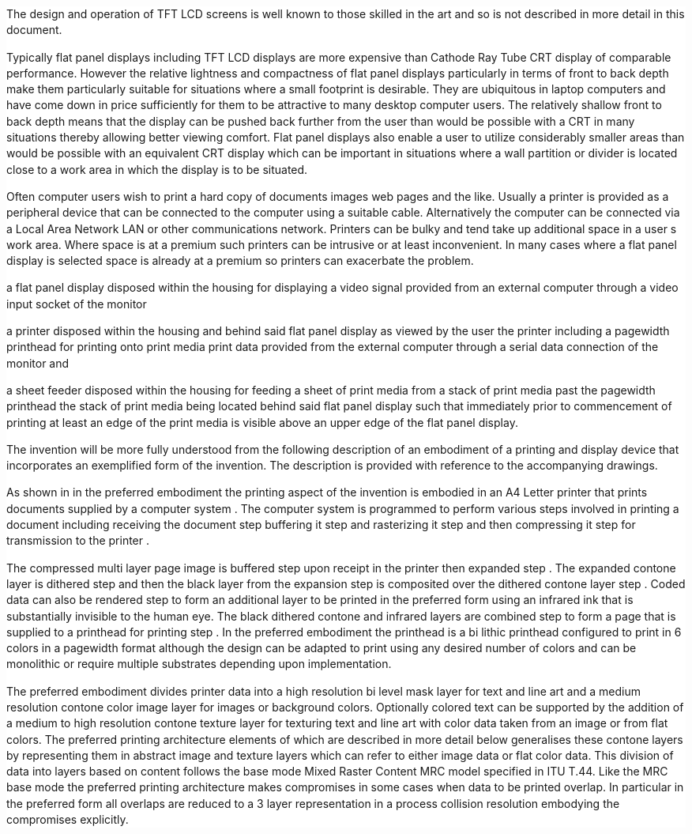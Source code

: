 The design and operation of TFT LCD screens is well known to those skilled in the art and so is not described in more detail in this document.

Typically flat panel displays including TFT LCD displays are more expensive than Cathode Ray Tube CRT display of comparable performance. However the relative lightness and compactness of flat panel displays particularly in terms of front to back depth make them particularly suitable for situations where a small footprint is desirable. They are ubiquitous in laptop computers and have come down in price sufficiently for them to be attractive to many desktop computer users. The relatively shallow front to back depth means that the display can be pushed back further from the user than would be possible with a CRT in many situations thereby allowing better viewing comfort. Flat panel displays also enable a user to utilize considerably smaller areas than would be possible with an equivalent CRT display which can be important in situations where a wall partition or divider is located close to a work area in which the display is to be situated.

Often computer users wish to print a hard copy of documents images web pages and the like. Usually a printer is provided as a peripheral device that can be connected to the computer using a suitable cable. Alternatively the computer can be connected via a Local Area Network LAN or other communications network. Printers can be bulky and tend take up additional space in a user s work area. Where space is at a premium such printers can be intrusive or at least inconvenient. In many cases where a flat panel display is selected space is already at a premium so printers can exacerbate the problem.

a flat panel display disposed within the housing for displaying a video signal provided from an external computer through a video input socket of the monitor 

a printer disposed within the housing and behind said flat panel display as viewed by the user the printer including a pagewidth printhead for printing onto print media print data provided from the external computer through a serial data connection of the monitor and

a sheet feeder disposed within the housing for feeding a sheet of print media from a stack of print media past the pagewidth printhead the stack of print media being located behind said flat panel display such that immediately prior to commencement of printing at least an edge of the print media is visible above an upper edge of the flat panel display.

The invention will be more fully understood from the following description of an embodiment of a printing and display device that incorporates an exemplified form of the invention. The description is provided with reference to the accompanying drawings.

As shown in in the preferred embodiment the printing aspect of the invention is embodied in an A4 Letter printer that prints documents supplied by a computer system . The computer system is programmed to perform various steps involved in printing a document including receiving the document step buffering it step and rasterizing it step and then compressing it step for transmission to the printer .

The compressed multi layer page image is buffered step upon receipt in the printer then expanded step . The expanded contone layer is dithered step and then the black layer from the expansion step is composited over the dithered contone layer step . Coded data can also be rendered step to form an additional layer to be printed in the preferred form using an infrared ink that is substantially invisible to the human eye. The black dithered contone and infrared layers are combined step to form a page that is supplied to a printhead for printing step . In the preferred embodiment the printhead is a bi lithic printhead configured to print in 6 colors in a pagewidth format although the design can be adapted to print using any desired number of colors and can be monolithic or require multiple substrates depending upon implementation.

The preferred embodiment divides printer data into a high resolution bi level mask layer for text and line art and a medium resolution contone color image layer for images or background colors. Optionally colored text can be supported by the addition of a medium to high resolution contone texture layer for texturing text and line art with color data taken from an image or from flat colors. The preferred printing architecture elements of which are described in more detail below generalises these contone layers by representing them in abstract image and texture layers which can refer to either image data or flat color data. This division of data into layers based on content follows the base mode Mixed Raster Content MRC model specified in ITU T.44. Like the MRC base mode the preferred printing architecture makes compromises in some cases when data to be printed overlap. In particular in the preferred form all overlaps are reduced to a 3 layer representation in a process collision resolution embodying the compromises explicitly.
